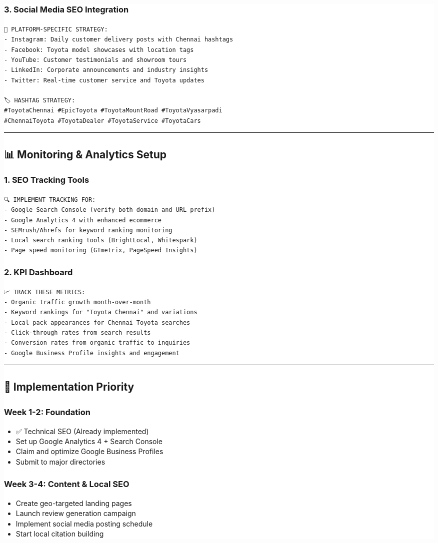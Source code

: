 ### 3. **Social Media SEO Integration**
```
📱 PLATFORM-SPECIFIC STRATEGY:
- Instagram: Daily customer delivery posts with Chennai hashtags
- Facebook: Toyota model showcases with location tags
- YouTube: Customer testimonials and showroom tours
- LinkedIn: Corporate announcements and industry insights
- Twitter: Real-time customer service and Toyota updates

🏷️ HASHTAG STRATEGY:
#ToyotaChennai #EpicToyota #ToyotaMountRoad #ToyotaVyasarpadi
#ChennaiToyota #ToyotaDealer #ToyotaService #ToyotaCars
```

---

## 📊 **Monitoring & Analytics Setup**

### 1. **SEO Tracking Tools**
```
🔍 IMPLEMENT TRACKING FOR:
- Google Search Console (verify both domain and URL prefix)
- Google Analytics 4 with enhanced ecommerce
- SEMrush/Ahrefs for keyword ranking monitoring
- Local search ranking tools (BrightLocal, Whitespark)
- Page speed monitoring (GTmetrix, PageSpeed Insights)
```

### 2. **KPI Dashboard**
```
📈 TRACK THESE METRICS:
- Organic traffic growth month-over-month
- Keyword rankings for "Toyota Chennai" and variations
- Local pack appearances for Chennai Toyota searches
- Click-through rates from search results
- Conversion rates from organic traffic to inquiries
- Google Business Profile insights and engagement
```

---

## 🚀 **Implementation Priority**

### **Week 1-2: Foundation**
- ✅ Technical SEO (Already implemented)
- Set up Google Analytics 4 + Search Console
- Claim and optimize Google Business Profiles
- Submit to major directories

### **Week 3-4: Content & Local SEO**
- Create geo-targeted landing pages
- Launch review generation campaign  
- Implement social media posting schedule
- Start local citation building
